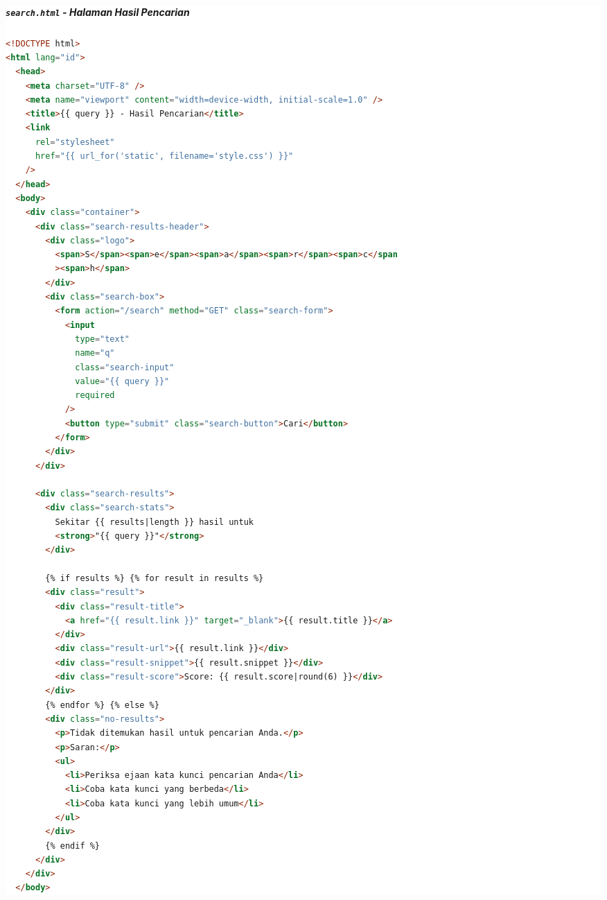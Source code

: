 ##### `search.html` - Halaman Hasil Pencarian

```html
<!DOCTYPE html>
<html lang="id">
  <head>
    <meta charset="UTF-8" />
    <meta name="viewport" content="width=device-width, initial-scale=1.0" />
    <title>{{ query }} - Hasil Pencarian</title>
    <link
      rel="stylesheet"
      href="{{ url_for('static', filename='style.css') }}"
    />
  </head>
  <body>
    <div class="container">
      <div class="search-results-header">
        <div class="logo">
          <span>S</span><span>e</span><span>a</span><span>r</span><span>c</span
          ><span>h</span>
        </div>
        <div class="search-box">
          <form action="/search" method="GET" class="search-form">
            <input
              type="text"
              name="q"
              class="search-input"
              value="{{ query }}"
              required
            />
            <button type="submit" class="search-button">Cari</button>
          </form>
        </div>
      </div>

      <div class="search-results">
        <div class="search-stats">
          Sekitar {{ results|length }} hasil untuk
          <strong>"{{ query }}"</strong>
        </div>

        {% if results %} {% for result in results %}
        <div class="result">
          <div class="result-title">
            <a href="{{ result.link }}" target="_blank">{{ result.title }}</a>
          </div>
          <div class="result-url">{{ result.link }}</div>
          <div class="result-snippet">{{ result.snippet }}</div>
          <div class="result-score">Score: {{ result.score|round(6) }}</div>
        </div>
        {% endfor %} {% else %}
        <div class="no-results">
          <p>Tidak ditemukan hasil untuk pencarian Anda.</p>
          <p>Saran:</p>
          <ul>
            <li>Periksa ejaan kata kunci pencarian Anda</li>
            <li>Coba kata kunci yang berbeda</li>
            <li>Coba kata kunci yang lebih umum</li>
          </ul>
        </div>
        {% endif %}
      </div>
    </div>
  </body>
```